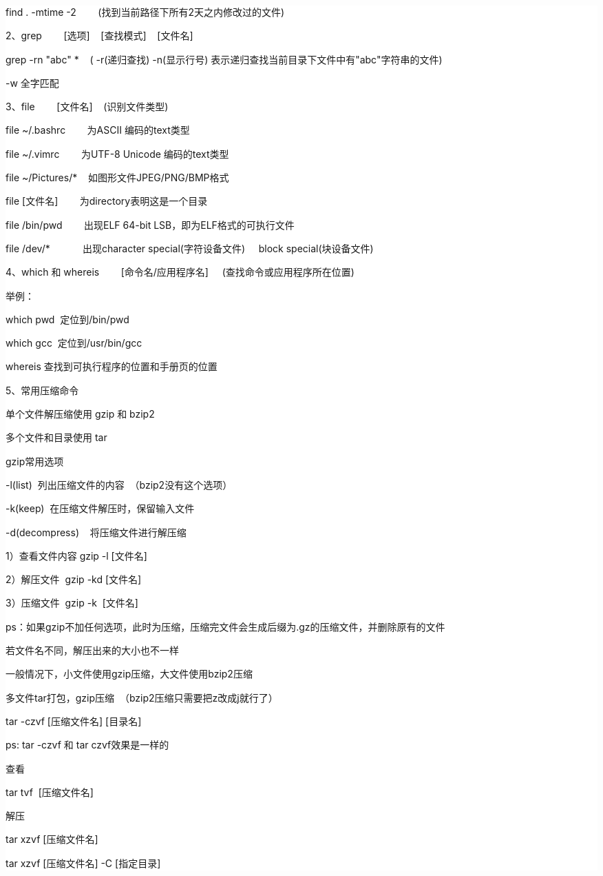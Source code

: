 find . -mtime -2        (找到当前路径下所有2天之内修改过的文件)
  
  
2、grep        [选项]    [查找模式]    [文件名]
  
grep -rn "abc" *    ( -r(递归查找) -n(显示行号) 表示递归查找当前目录下文件中有"abc"字符串的文件)
  
-w 全字匹配
  
  
3、file        [文件名]    (识别文件类型)
  
file ~/.bashrc        为ASCII 编码的text类型
  
file ~/.vimrc        为UTF-8 Unicode 编码的text类型
  
file ~/Pictures/*    如图形文件JPEG/PNG/BMP格式
  
file [文件名]        为directory表明这是一个目录
  
file /bin/pwd        出现ELF 64-bit LSB，即为ELF格式的可执行文件
  
file /dev/*            出现character special(字符设备文件)     block special(块设备文件)
  
  
4、which 和 whereis        [命令名/应用程序名]     (查找命令或应用程序所在位置)
  
举例：
  
which pwd  定位到/bin/pwd
  
which gcc  定位到/usr/bin/gcc
  
whereis 查找到可执行程序的位置和手册页的位置
  
  
5、常用压缩命令
  
单个文件解压缩使用 gzip 和 bzip2
  
多个文件和目录使用 tar
  
  
gzip常用选项
  
-l(list)  列出压缩文件的内容  （bzip2没有这个选项）
  
-k(keep)  在压缩文件解压时，保留输入文件
  
-d(decompress)    将压缩文件进行解压缩
  
1）查看文件内容 gzip -l [文件名]
  
2）解压文件  gzip -kd [文件名]
  
3）压缩文件  gzip -k  [文件名]
  
ps：如果gzip不加任何选项，此时为压缩，压缩完文件会生成后缀为.gz的压缩文件，并删除原有的文件
  
若文件名不同，解压出来的大小也不一样
  
一般情况下，小文件使用gzip压缩，大文件使用bzip2压缩
  
  
多文件tar打包，gzip压缩  （bzip2压缩只需要把z改成j就行了）
  
tar -czvf [压缩文件名] [目录名]
  
ps: tar -czvf 和 tar czvf效果是一样的
  
查看
  
tar tvf  [压缩文件名]
  
解压
  
tar xzvf [压缩文件名]
  
tar xzvf [压缩文件名] -C [指定目录]